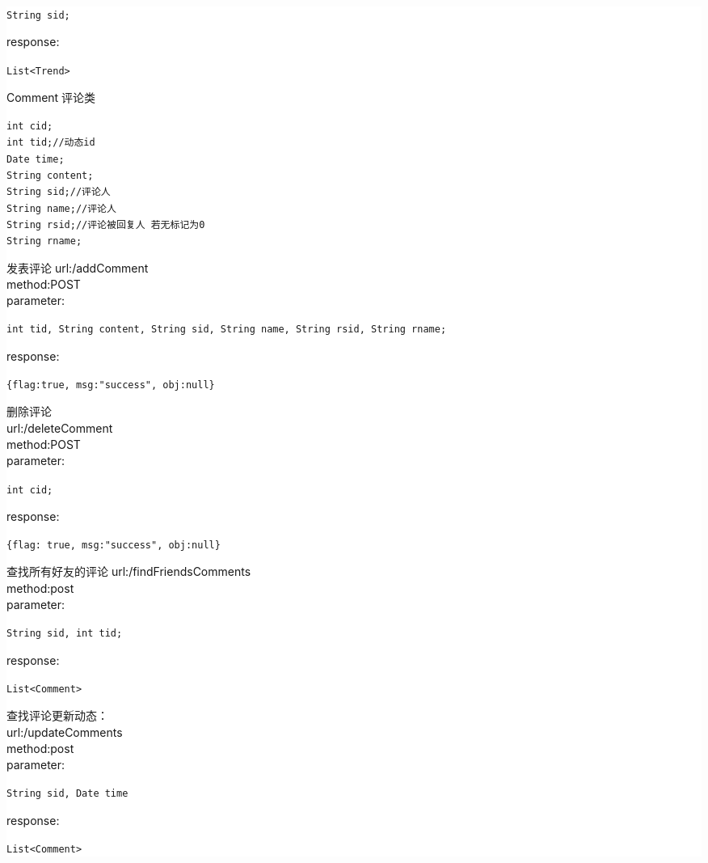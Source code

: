 	String sid;

response:

	List<Trend>

Comment 评论类  

	int cid;
	int tid;//动态id
	Date time;
	String content;
	String sid;//评论人
	String name;//评论人
	String rsid;//评论被回复人 若无标记为0
	String rname;

发表评论 
url:/addComment  
method:POST  
parameter:  

	int tid, String content, String sid, String name, String rsid, String rname;

response:  

	{flag:true, msg:"success", obj:null}

删除评论  
url:/deleteComment  
method:POST  
parameter:

	int cid;

response:  

	{flag: true, msg:"success", obj:null}

查找所有好友的评论 
url:/findFriendsComments  
method:post  
parameter:  
	
	String sid, int tid;

response:

	List<Comment>

查找评论更新动态：  
url:/updateComments  
method:post  
parameter:  

	String sid, Date time

response:

	List<Comment>
